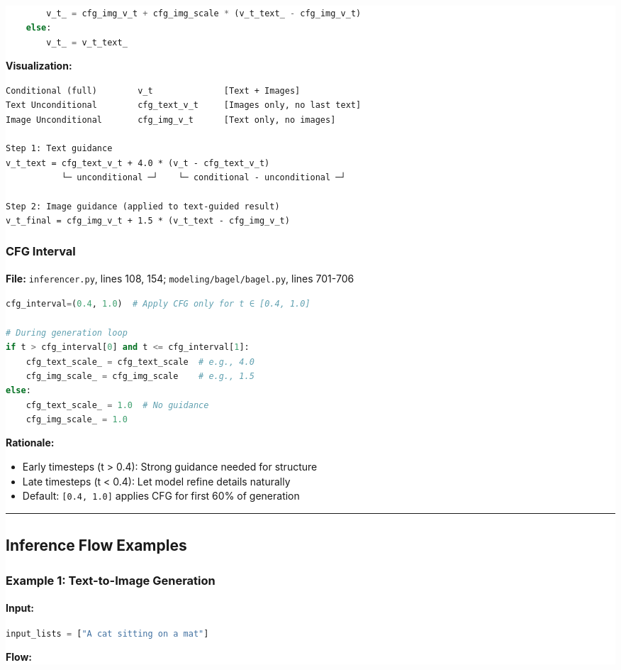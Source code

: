 ```python
        v_t_ = cfg_img_v_t + cfg_img_scale * (v_t_text_ - cfg_img_v_t)
    else:
        v_t_ = v_t_text_
```

**Visualization:**

```
Conditional (full)        v_t              [Text + Images]
Text Unconditional        cfg_text_v_t     [Images only, no last text]
Image Unconditional       cfg_img_v_t      [Text only, no images]

Step 1: Text guidance
v_t_text = cfg_text_v_t + 4.0 * (v_t - cfg_text_v_t)
           └─ unconditional ─┘    └─ conditional - unconditional ─┘

Step 2: Image guidance (applied to text-guided result)
v_t_final = cfg_img_v_t + 1.5 * (v_t_text - cfg_img_v_t)
```

### CFG Interval

**File:** `inferencer.py`, lines 108, 154; `modeling/bagel/bagel.py`, lines 701-706

```python
cfg_interval=(0.4, 1.0)  # Apply CFG only for t ∈ [0.4, 1.0]

# During generation loop
if t > cfg_interval[0] and t <= cfg_interval[1]:
    cfg_text_scale_ = cfg_text_scale  # e.g., 4.0
    cfg_img_scale_ = cfg_img_scale    # e.g., 1.5
else:
    cfg_text_scale_ = 1.0  # No guidance
    cfg_img_scale_ = 1.0
```

**Rationale:**
- Early timesteps (t > 0.4): Strong guidance needed for structure
- Late timesteps (t < 0.4): Let model refine details naturally
- Default: `[0.4, 1.0]` applies CFG for first 60% of generation

---

## Inference Flow Examples

### Example 1: Text-to-Image Generation

**Input:**
```python
input_lists = ["A cat sitting on a mat"]
```

**Flow:**
